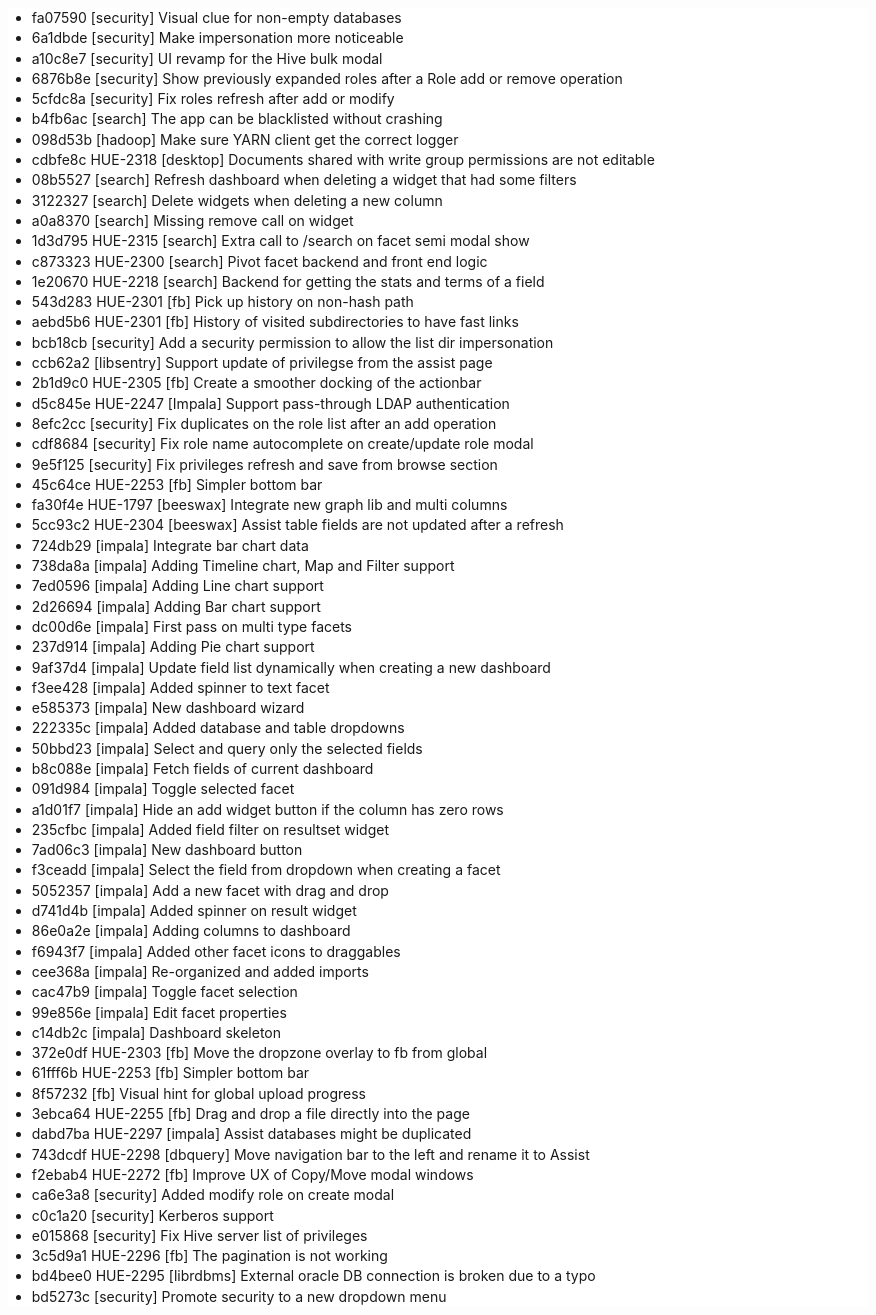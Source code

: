 * fa07590 [security] Visual clue for non-empty databases
* 6a1dbde [security] Make impersonation more noticeable
* a10c8e7 [security] UI revamp for the Hive bulk modal
* 6876b8e [security] Show previously expanded roles after a Role add or remove operation
* 5cfdc8a [security] Fix roles refresh after add or modify
* b4fb6ac [search] The app can be blacklisted without crashing
* 098d53b [hadoop] Make sure YARN client get the correct logger
* cdbfe8c HUE-2318 [desktop] Documents shared with write group permissions are not editable
* 08b5527 [search] Refresh dashboard when deleting a widget that had some filters
* 3122327 [search] Delete widgets when deleting a new column
* a0a8370 [search] Missing remove call on widget
* 1d3d795 HUE-2315 [search] Extra call to /search on facet semi modal show
* c873323 HUE-2300 [search] Pivot facet backend and front end logic
* 1e20670 HUE-2218 [search] Backend for getting the stats and terms of a field
* 543d283 HUE-2301 [fb] Pick up history on non-hash path
* aebd5b6 HUE-2301 [fb] History of visited subdirectories to have fast links
* bcb18cb [security] Add a security permission to allow the list dir impersonation
* ccb62a2 [libsentry] Support update of privilegse from the assist page
* 2b1d9c0 HUE-2305 [fb] Create a smoother docking of the actionbar
* d5c845e HUE-2247 [Impala] Support pass-through LDAP authentication
* 8efc2cc [security] Fix duplicates on the role list after an add operation
* cdf8684 [security] Fix role name autocomplete on create/update role modal
* 9e5f125 [security] Fix privileges refresh and save from browse section
* 45c64ce HUE-2253 [fb] Simpler bottom bar
* fa30f4e HUE-1797 [beeswax] Integrate new graph lib and multi columns
* 5cc93c2 HUE-2304 [beeswax] Assist table fields are not updated after a refresh
* 724db29 [impala] Integrate bar chart data
* 738da8a [impala] Adding Timeline chart, Map and Filter support
* 7ed0596 [impala] Adding Line chart support
* 2d26694 [impala] Adding Bar chart support
* dc00d6e [impala] First pass on multi type facets
* 237d914 [impala] Adding Pie chart support
* 9af37d4 [impala] Update field list dynamically when creating a new dashboard
* f3ee428 [impala] Added spinner to text facet
* e585373 [impala] New dashboard wizard
* 222335c [impala] Added database and table dropdowns
* 50bbd23 [impala] Select and query only the selected fields
* b8c088e [impala] Fetch fields of current dashboard
* 091d984 [impala] Toggle selected facet
* a1d01f7 [impala] Hide an add widget button if the column has zero rows
* 235cfbc [impala] Added field filter on resultset widget
* 7ad06c3 [impala] New dashboard button
* f3ceadd [impala] Select the field from dropdown when creating a facet
* 5052357 [impala] Add a new facet with drag and drop
* d741d4b [impala] Added spinner on result widget
* 86e0a2e [impala] Adding columns to dashboard
* f6943f7 [impala] Added other facet icons to draggables
* cee368a [impala] Re-organized and added imports
* cac47b9 [impala] Toggle facet selection
* 99e856e [impala] Edit facet properties
* c14db2c [impala] Dashboard skeleton
* 372e0df HUE-2303 [fb] Move the dropzone overlay to fb from global
* 61fff6b HUE-2253 [fb] Simpler bottom bar
* 8f57232 [fb] Visual hint for global upload progress
* 3ebca64 HUE-2255 [fb] Drag and drop a file directly into the page
* dabd7ba HUE-2297 [impala] Assist databases might be duplicated
* 743dcdf HUE-2298 [dbquery] Move navigation bar to the left and rename it to Assist
* f2ebab4 HUE-2272 [fb] Improve UX of Copy/Move modal windows
* ca6e3a8 [security] Added modify role on create modal
* c0c1a20 [security] Kerberos support
* e015868 [security] Fix Hive server list of privileges
* 3c5d9a1 HUE-2296 [fb] The pagination is not working
* bd4bee0 HUE-2295 [librdbms] External oracle DB connection is broken due to a typo
* bd5273c [security] Promote security to a new dropdown menu